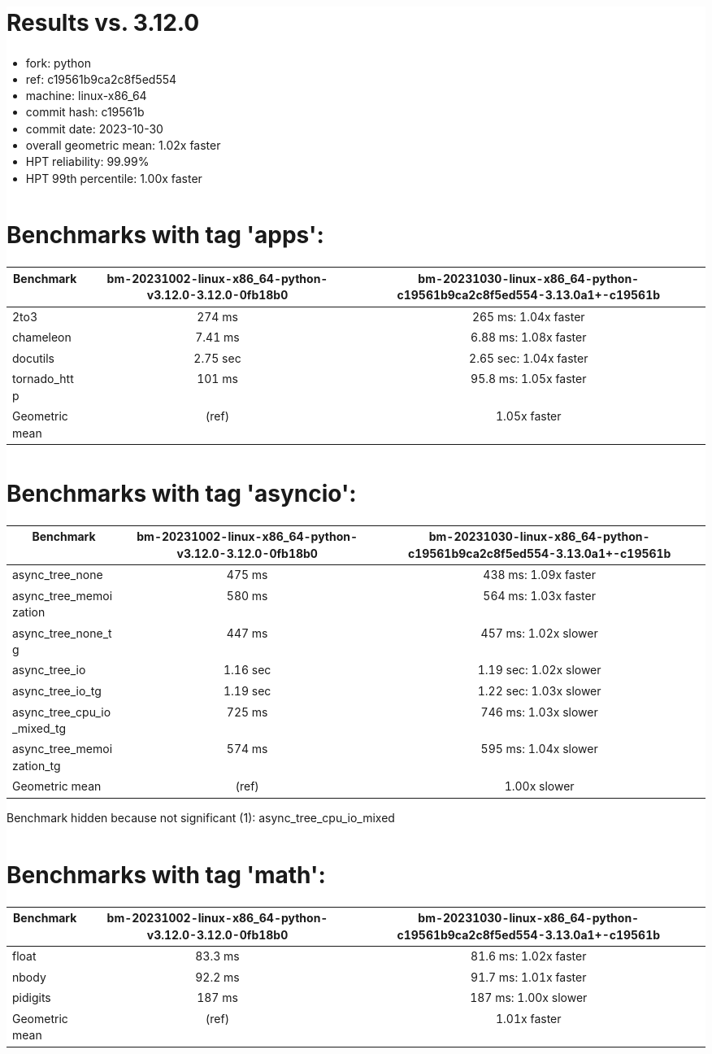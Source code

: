
# Results vs. 3.12.0

- fork: python
- ref: c19561b9ca2c8f5ed554
- machine: linux-x86_64
- commit hash: c19561b
- commit date: 2023-10-30
- overall geometric mean: 1.02x faster
- HPT reliability: 99.99%
- HPT 99th percentile: 1.00x faster

Benchmarks with tag 'apps':
===========================

| Benchmark      | bm-20231002-linux-x86_64-python-v3.12.0-3.12.0-0fb18b0 | bm-20231030-linux-x86_64-python-c19561b9ca2c8f5ed554-3.13.0a1+-c19561b |
|----------------|:------------------------------------------------------:|:----------------------------------------------------------------------:|
| 2to3           | 274 ms                                                 | 265 ms: 1.04x faster                                                   |
| chameleon      | 7.41 ms                                                | 6.88 ms: 1.08x faster                                                  |
| docutils       | 2.75 sec                                               | 2.65 sec: 1.04x faster                                                 |
| tornado_http   | 101 ms                                                 | 95.8 ms: 1.05x faster                                                  |
| Geometric mean | (ref)                                                  | 1.05x faster                                                           |

Benchmarks with tag 'asyncio':
==============================

| Benchmark                  | bm-20231002-linux-x86_64-python-v3.12.0-3.12.0-0fb18b0 | bm-20231030-linux-x86_64-python-c19561b9ca2c8f5ed554-3.13.0a1+-c19561b |
|----------------------------|:------------------------------------------------------:|:----------------------------------------------------------------------:|
| async_tree_none            | 475 ms                                                 | 438 ms: 1.09x faster                                                   |
| async_tree_memoization     | 580 ms                                                 | 564 ms: 1.03x faster                                                   |
| async_tree_none_tg         | 447 ms                                                 | 457 ms: 1.02x slower                                                   |
| async_tree_io              | 1.16 sec                                               | 1.19 sec: 1.02x slower                                                 |
| async_tree_io_tg           | 1.19 sec                                               | 1.22 sec: 1.03x slower                                                 |
| async_tree_cpu_io_mixed_tg | 725 ms                                                 | 746 ms: 1.03x slower                                                   |
| async_tree_memoization_tg  | 574 ms                                                 | 595 ms: 1.04x slower                                                   |
| Geometric mean             | (ref)                                                  | 1.00x slower                                                           |

Benchmark hidden because not significant (1): async_tree_cpu_io_mixed

Benchmarks with tag 'math':
===========================

| Benchmark      | bm-20231002-linux-x86_64-python-v3.12.0-3.12.0-0fb18b0 | bm-20231030-linux-x86_64-python-c19561b9ca2c8f5ed554-3.13.0a1+-c19561b |
|----------------|:------------------------------------------------------:|:----------------------------------------------------------------------:|
| float          | 83.3 ms                                                | 81.6 ms: 1.02x faster                                                  |
| nbody          | 92.2 ms                                                | 91.7 ms: 1.01x faster                                                  |
| pidigits       | 187 ms                                                 | 187 ms: 1.00x slower                                                   |
| Geometric mean | (ref)                                                  | 1.01x faster                                                           |
